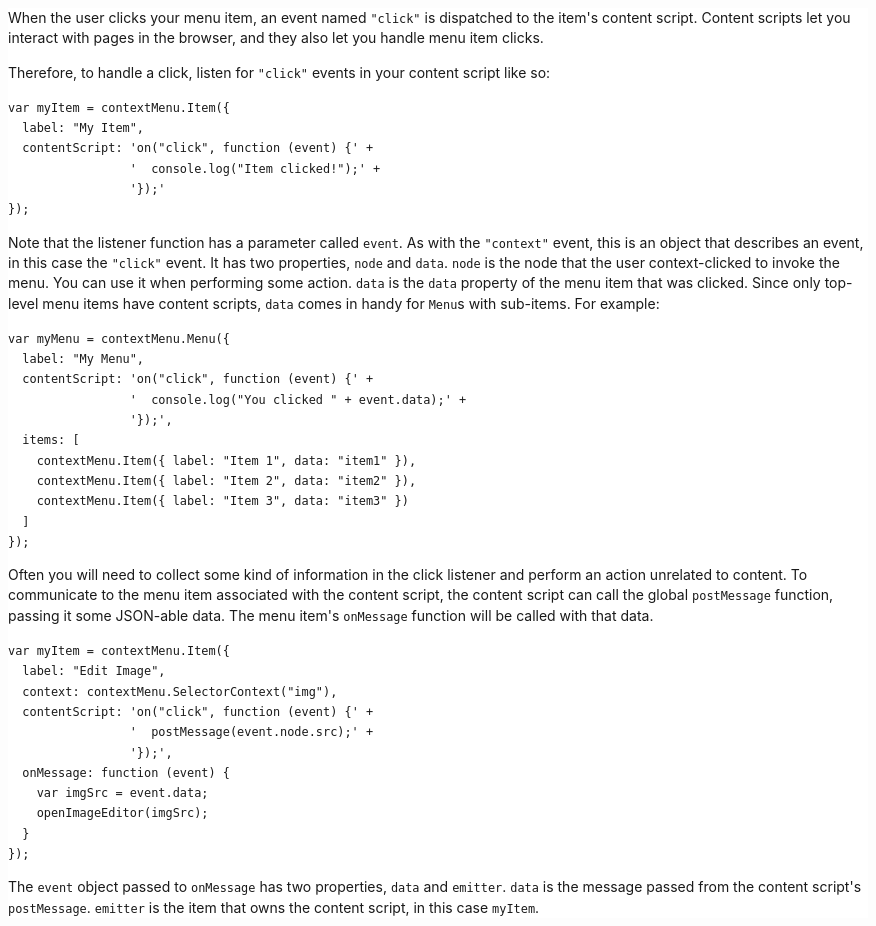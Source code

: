 When the user clicks your menu item, an event named `"click"` is dispatched to
the item's content script.  Content scripts let you interact with pages in the
browser, and they also let you handle menu item clicks.

Therefore, to handle a click, listen for `"click"` events in your content
script like so:

    var myItem = contextMenu.Item({
      label: "My Item",
      contentScript: 'on("click", function (event) {' +
                     '  console.log("Item clicked!");' +
                     '});'
    });

Note that the listener function has a parameter called `event`.  As with the
`"context"` event, this is an object that describes an event, in this case the
`"click"` event.  It has two properties, `node` and `data`.  `node` is the node
that the user context-clicked to invoke the menu.  You can use it when
performing some action.  `data` is the `data` property of the menu item that was
clicked.  Since only top-level menu items have content scripts, `data` comes in
handy for `Menu`s with sub-items.  For example:

    var myMenu = contextMenu.Menu({
      label: "My Menu",
      contentScript: 'on("click", function (event) {' +
                     '  console.log("You clicked " + event.data);' +
                     '});',
      items: [
        contextMenu.Item({ label: "Item 1", data: "item1" }),
        contextMenu.Item({ label: "Item 2", data: "item2" }),
        contextMenu.Item({ label: "Item 3", data: "item3" })
      ]
    });

Often you will need to collect some kind of information in the click listener
and perform an action unrelated to content.  To communicate to the menu item
associated with the content script, the content script can call the global
`postMessage` function, passing it some JSON-able data.  The menu item's
`onMessage` function will be called with that data.

    var myItem = contextMenu.Item({
      label: "Edit Image",
      context: contextMenu.SelectorContext("img"),
      contentScript: 'on("click", function (event) {' +
                     '  postMessage(event.node.src);' +
                     '});',
      onMessage: function (event) {
        var imgSrc = event.data;
        openImageEditor(imgSrc);
      }
    });

The `event` object passed to `onMessage` has two properties, `data` and
`emitter`.  `data` is the message passed from the content script's
`postMessage`.  `emitter` is the item that owns the content script, in this
case `myItem`.
